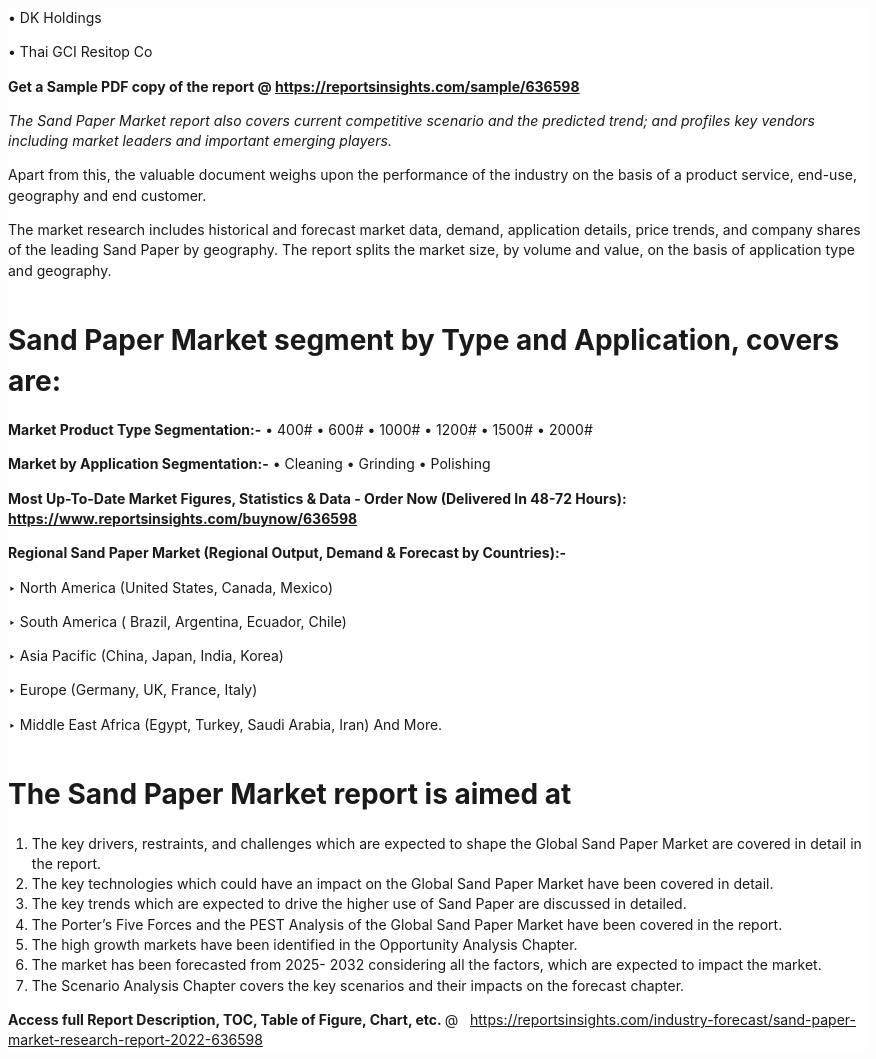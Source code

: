 • DK Holdings

• Thai GCI Resitop Co

<strong>Get a Sample PDF copy of the report @ <a href=https://reportsinsights.com/sample/636598>https://reportsinsights.com/sample/636598</a></strong>

<em>The Sand Paper Market report also covers current competitive scenario and the predicted trend; and profiles key vendors including market leaders and important emerging players.</em>

Apart from this, the valuable document weighs upon the performance of the industry on the basis of a product service, end-use, geography and end customer.

The market research includes historical and forecast market data, demand, application details, price trends, and company shares of the leading Sand Paper by geography. The report splits the market size, by volume and value, on the basis of application type and geography.

# <strong>Sand Paper Market segment by Type and Application, covers are:</strong>

<strong>Market Product Type Segmentation:-</strong>
• 400#
• 600#
• 1000#
• 1200#
• 1500#
• 2000#

<strong>Market by Application Segmentation:-</strong>
•   Cleaning
• Grinding
• Polishing

<strong>Most Up-To-Date Market Figures, Statistics & Data - Order Now (Delivered In 48-72 Hours): <a href=https://www.reportsinsights.com/buynow/636598>https://www.reportsinsights.com/buynow/636598</a></strong>

<strong>Regional Sand Paper Market (Regional Output, Demand &amp; Forecast by Countries):-</strong>

‣ North America (United States, Canada, Mexico)

‣ South America ( Brazil, Argentina, Ecuador, Chile)

‣ Asia Pacific (China, Japan, India, Korea)

‣ Europe (Germany, UK, France, Italy)

‣ Middle East Africa (Egypt, Turkey, Saudi Arabia, Iran) And More.

# <strong>The Sand Paper Market report is aimed at</strong>
<ol>
  <li>The key drivers, restraints, and challenges which are expected to shape the Global Sand Paper Market are covered in detail in the report.</li>
  <li>The key technologies which could have an impact on the Global Sand Paper Market have been covered in detail.</li>
  <li>The key trends which are expected to drive the higher use of Sand Paper are discussed in detailed.</li>
  <li>The Porter’s Five Forces and the PEST Analysis of the Global Sand Paper Market have been covered in the report.</li>
  <li>The high growth markets have been identified in the Opportunity Analysis Chapter.</li>
  <li>The market has been forecasted from 2025- 2032 considering all the factors, which are expected to impact the market.</li>
  <li>The Scenario Analysis Chapter covers the key scenarios and their impacts on the forecast chapter.</li>
</ol>
<strong>Access full Report Description, TOC, Table of Figure, Chart, etc. </strong>@   <a href=https://reportsinsights.com/industry-forecast/sand-paper-market-research-report-2022-636598>https://reportsinsights.com/industry-forecast/sand-paper-market-research-report-2022-636598</a>